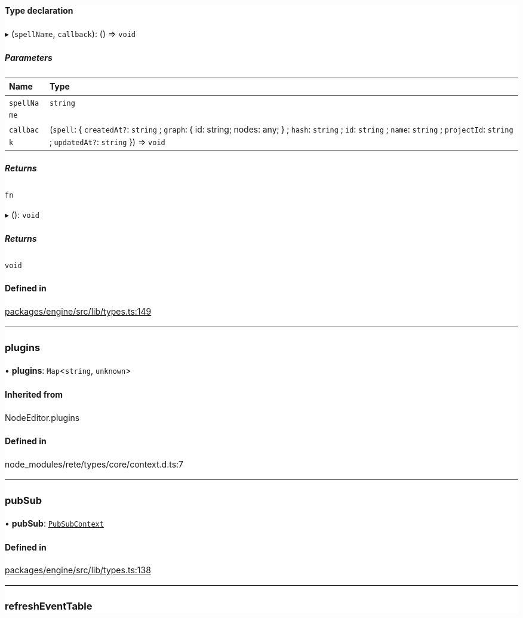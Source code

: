 #### Type declaration

▸ (`spellName`, `callback`): () => `void`

##### Parameters

| Name | Type |
| :------ | :------ |
| `spellName` | `string` |
| `callback` | (`spell`: { `createdAt?`: `string` ; `graph`: { id: string; nodes: any; } ; `hash`: `string` ; `id`: `string` ; `name`: `string` ; `projectId`: `string` ; `updatedAt?`: `string`  }) => `void` |

##### Returns

`fn`

▸ (): `void`

##### Returns

`void`

#### Defined in

[packages/engine/src/lib/types.ts:149](https://github.com/Oneirocom/MagickML/blob/f74165ec/packages/engine/src/lib/types.ts#L149)

___

### plugins

• **plugins**: `Map`<`string`, `unknown`\>

#### Inherited from

NodeEditor.plugins

#### Defined in

node_modules/rete/types/core/context.d.ts:7

___

### pubSub

• **pubSub**: [`PubSubContext`](../interfaces/PubSubContext.md)

#### Defined in

[packages/engine/src/lib/types.ts:138](https://github.com/Oneirocom/MagickML/blob/f74165ec/packages/engine/src/lib/types.ts#L138)

___

### refreshEventTable

